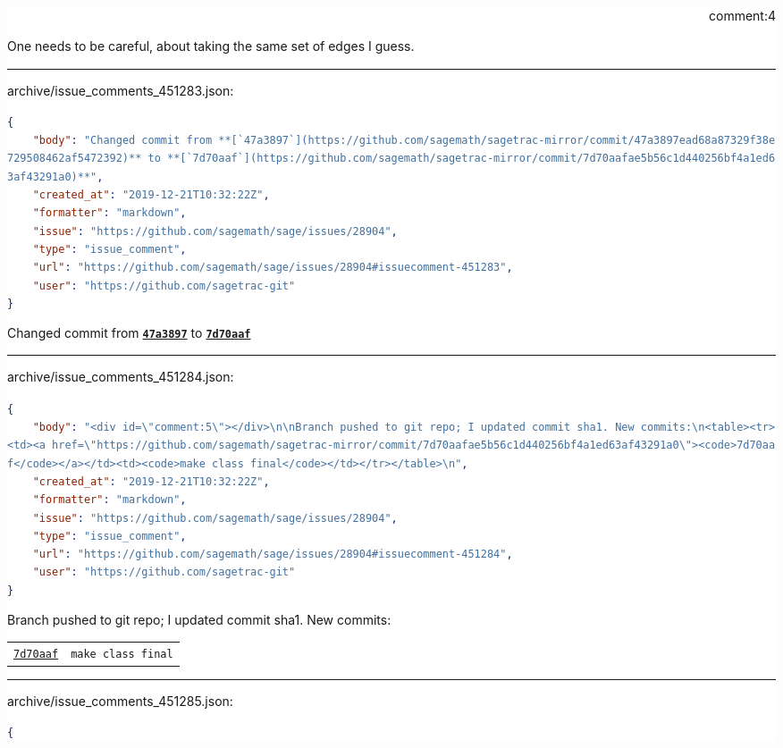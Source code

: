 <div id="comment:4" align="right">comment:4</div>

One needs to be careful, about taking the same set of edges I guess.



---

archive/issue_comments_451283.json:
```json
{
    "body": "Changed commit from **[`47a3897`](https://github.com/sagemath/sagetrac-mirror/commit/47a3897ead68a87329f38e729508462af5472392)** to **[`7d70aaf`](https://github.com/sagemath/sagetrac-mirror/commit/7d70aafae5b56c1d440256bf4a1ed63af43291a0)**",
    "created_at": "2019-12-21T10:32:22Z",
    "formatter": "markdown",
    "issue": "https://github.com/sagemath/sage/issues/28904",
    "type": "issue_comment",
    "url": "https://github.com/sagemath/sage/issues/28904#issuecomment-451283",
    "user": "https://github.com/sagetrac-git"
}
```

Changed commit from **[`47a3897`](https://github.com/sagemath/sagetrac-mirror/commit/47a3897ead68a87329f38e729508462af5472392)** to **[`7d70aaf`](https://github.com/sagemath/sagetrac-mirror/commit/7d70aafae5b56c1d440256bf4a1ed63af43291a0)**



---

archive/issue_comments_451284.json:
```json
{
    "body": "<div id=\"comment:5\"></div>\n\nBranch pushed to git repo; I updated commit sha1. New commits:\n<table><tr><td><a href=\"https://github.com/sagemath/sagetrac-mirror/commit/7d70aafae5b56c1d440256bf4a1ed63af43291a0\"><code>7d70aaf</code></a></td><td><code>make class final</code></td></tr></table>\n",
    "created_at": "2019-12-21T10:32:22Z",
    "formatter": "markdown",
    "issue": "https://github.com/sagemath/sage/issues/28904",
    "type": "issue_comment",
    "url": "https://github.com/sagemath/sage/issues/28904#issuecomment-451284",
    "user": "https://github.com/sagetrac-git"
}
```

<div id="comment:5"></div>

Branch pushed to git repo; I updated commit sha1. New commits:
<table><tr><td><a href="https://github.com/sagemath/sagetrac-mirror/commit/7d70aafae5b56c1d440256bf4a1ed63af43291a0"><code>7d70aaf</code></a></td><td><code>make class final</code></td></tr></table>




---

archive/issue_comments_451285.json:
```json
{
```